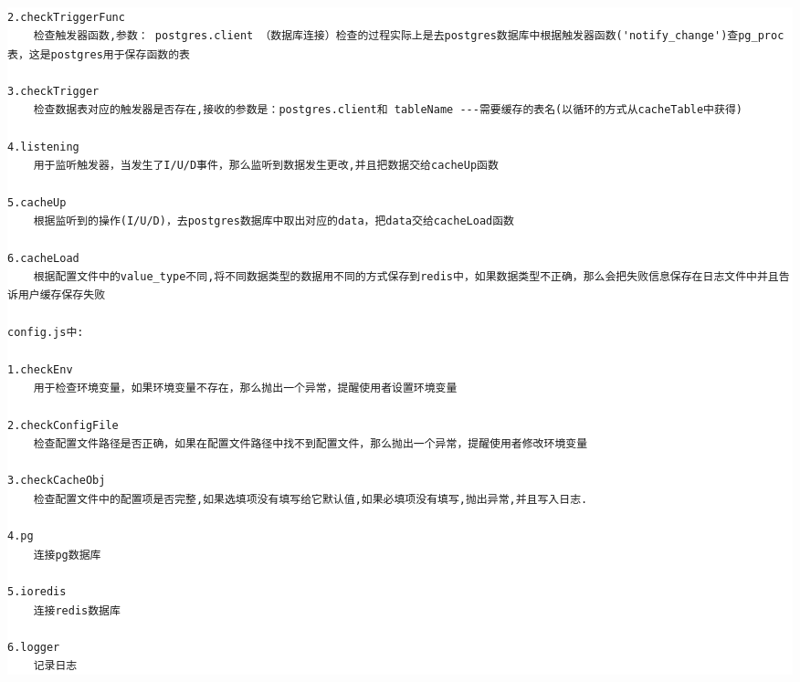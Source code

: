 	2.checkTriggerFunc  
		检查触发器函数,参数： postgres.client （数据库连接）检查的过程实际上是去postgres数据库中根据触发器函数('notify_change')查pg_proc表，这是postgres用于保存函数的表
				
	3.checkTrigger      
		检查数据表对应的触发器是否存在,接收的参数是：postgres.client和 tableName ---需要缓存的表名(以循环的方式从cacheTable中获得)
				
	4.listening         
		用于监听触发器，当发生了I/U/D事件，那么监听到数据发生更改,并且把数据交给cacheUp函数
	
	5.cacheUp           
		根据监听到的操作(I/U/D)，去postgres数据库中取出对应的data，把data交给cacheLoad函数
			
	6.cacheLoad	        
		根据配置文件中的value_type不同,将不同数据类型的数据用不同的方式保存到redis中，如果数据类型不正确，那么会把失败信息保存在日志文件中并且告诉用户缓存保存失败
					
	config.js中:
	
	1.checkEnv          
		用于检查环境变量，如果环境变量不存在，那么抛出一个异常，提醒使用者设置环境变量
					
	2.checkConfigFile   
		检查配置文件路径是否正确，如果在配置文件路径中找不到配置文件，那么抛出一个异常，提醒使用者修改环境变量
	
	3.checkCacheObj     
		检查配置文件中的配置项是否完整,如果选填项没有填写给它默认值,如果必填项没有填写,抛出异常,并且写入日志.
	
	4.pg                
		连接pg数据库
					
	5.ioredis           
		连接redis数据库
	
	6.logger            
		记录日志